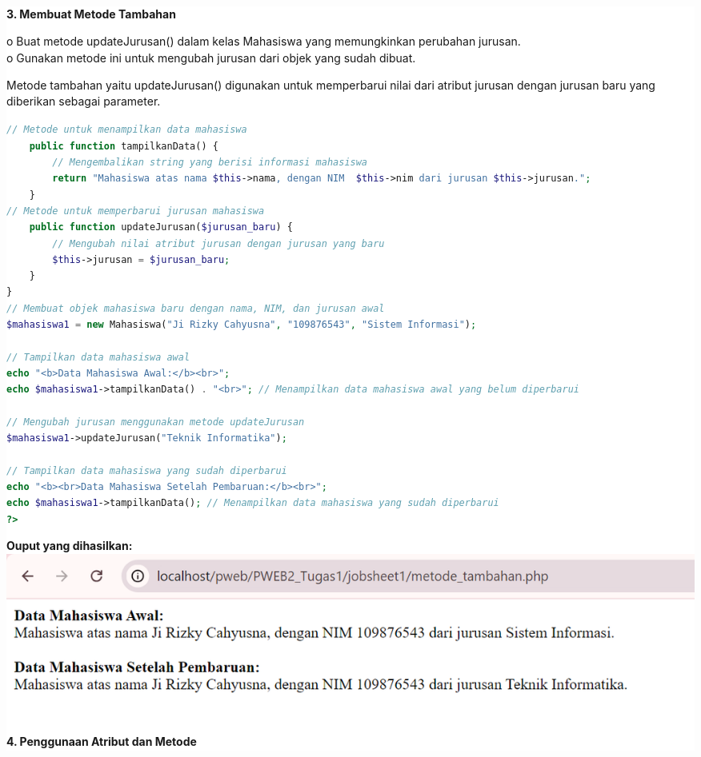 **3. Membuat Metode Tambahan**

o Buat metode updateJurusan() dalam kelas Mahasiswa yang memungkinkan 
perubahan jurusan. <br>
o Gunakan metode ini untuk mengubah jurusan dari objek yang sudah dibuat.

Metode tambahan yaitu updateJurusan() digunakan untuk memperbarui nilai dari atribut jurusan dengan jurusan baru yang diberikan sebagai parameter.
```php
// Metode untuk menampilkan data mahasiswa
    public function tampilkanData() {
        // Mengembalikan string yang berisi informasi mahasiswa
        return "Mahasiswa atas nama $this->nama, dengan NIM  $this->nim dari jurusan $this->jurusan.";
    }
// Metode untuk memperbarui jurusan mahasiswa
    public function updateJurusan($jurusan_baru) {
        // Mengubah nilai atribut jurusan dengan jurusan yang baru
        $this->jurusan = $jurusan_baru;
    }
}
// Membuat objek mahasiswa baru dengan nama, NIM, dan jurusan awal
$mahasiswa1 = new Mahasiswa("Ji Rizky Cahyusna", "109876543", "Sistem Informasi");

// Tampilkan data mahasiswa awal
echo "<b>Data Mahasiswa Awal:</b><br>";
echo $mahasiswa1->tampilkanData() . "<br>"; // Menampilkan data mahasiswa awal yang belum diperbarui

// Mengubah jurusan menggunakan metode updateJurusan
$mahasiswa1->updateJurusan("Teknik Informatika");

// Tampilkan data mahasiswa yang sudah diperbarui
echo "<b><br>Data Mahasiswa Setelah Pembaruan:</b><br>";
echo $mahasiswa1->tampilkanData(); // Menampilkan data mahasiswa yang sudah diperbarui
?>
```
**Ouput yang dihasilkan:**
![alt text](metode_tambahan.png)

**4. Penggunaan Atribut dan Metode**
